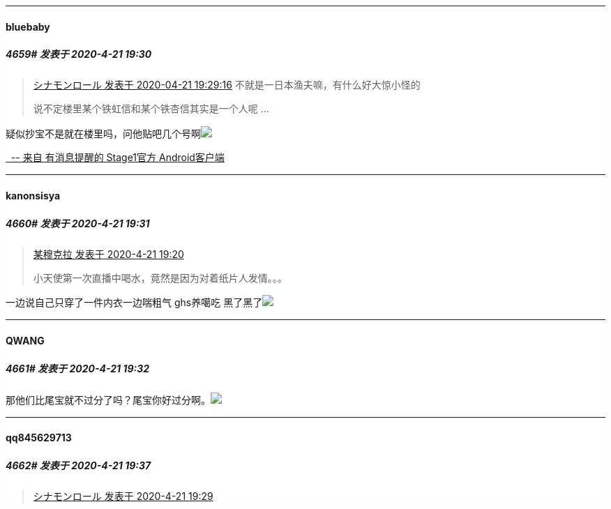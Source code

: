 
-----

####  bluebaby  
##### 4659#       发表于 2020-4-21 19:30



<blockquote><a href="httphttps://bbs.saraba1st.com/2b/forum.php?mod=redirect&amp;goto=findpost&amp;pid=47157087&amp;ptid=1924531" target="_blank">シナモンロール 发表于 2020-04-21 19:29:16</a>
不就是一日本渔夫嘛，有什么好大惊小怪的

说不定楼里某个铁虹信和某个铁杏信其实是一个人呢 ...</blockquote>疑似抄宝不是就在楼里吗，问他贴吧几个号啊<img src="https://static.saraba1st.com/image/smiley/face2017/067.png" referrerpolicy="no-referrer">

[  -- 来自 有消息提醒的 Stage1官方 Android客户端](https://www.coolapk.com/apk/140634)







-----

####  kanonsisya  
##### 4660#       发表于 2020-4-21 19:31



<blockquote><a href="httphttps://bbs.saraba1st.com/2b/forum.php?mod=redirect&amp;goto=findpost&amp;pid=47157011&amp;ptid=1924531" target="_blank">某穆克拉 发表于 2020-4-21 19:20</a>

小天使第一次直播中喝水，竟然是因为对着纸片人发情。。。</blockquote>
一边说自己只穿了一件内衣一边喘粗气 ghs养噶吃 黑了黑了<img src="https://static.saraba1st.com/image/smiley/face2017/037.png" referrerpolicy="no-referrer">







-----

####  QWANG  
##### 4661#       发表于 2020-4-21 19:32




那他们比尾宝就不过分了吗？尾宝你好过分啊。<img src="https://static.saraba1st.com/image/smiley/face2017/067.png" referrerpolicy="no-referrer">







-----

####  qq845629713  
##### 4662#       发表于 2020-4-21 19:37



<blockquote><a href="httphttps://bbs.saraba1st.com/2b/forum.php?mod=redirect&amp;goto=findpost&amp;pid=47157092&amp;ptid=1924531" target="_blank">シナモンロール 发表于 2020-4-21 19:29</a>

